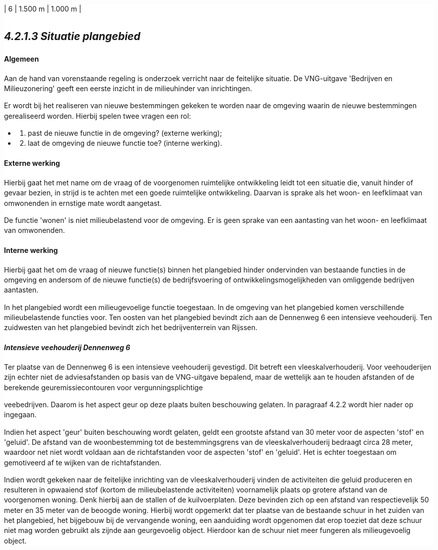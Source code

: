 | 6               | 1.500 m                                              | 1.000 m                                            |

## *4.2.1.3 Situatie plangebied*

#### Algemeen

Aan de hand van vorenstaande regeling is onderzoek verricht naar de feitelijke situatie. De VNG-uitgave 'Bedrijven en Milieuzonering' geeft een eerste inzicht in de milieuhinder van inrichtingen.

Er wordt bij het realiseren van nieuwe bestemmingen gekeken te worden naar de omgeving waarin de nieuwe bestemmingen gerealiseerd worden. Hierbij spelen twee vragen een rol:

- 1. past de nieuwe functie in de omgeving? (externe werking);
- 2. laat de omgeving de nieuwe functie toe? (interne werking).

#### Externe werking

Hierbij gaat het met name om de vraag of de voorgenomen ruimtelijke ontwikkeling leidt tot een situatie die, vanuit hinder of gevaar bezien, in strijd is te achten met een goede ruimtelijke ontwikkeling. Daarvan is sprake als het woon- en leefklimaat van omwonenden in ernstige mate wordt aangetast.

De functie 'wonen' is niet milieubelastend voor de omgeving. Er is geen sprake van een aantasting van het woon- en leefklimaat van omwonenden.

#### Interne werking

Hierbij gaat het om de vraag of nieuwe functie(s) binnen het plangebied hinder ondervinden van bestaande functies in de omgeving en andersom of de nieuwe functie(s) de bedrijfsvoering of ontwikkelingsmogelijkheden van omliggende bedrijven aantasten.

In het plangebied wordt een milieugevoelige functie toegestaan. In de omgeving van het plangebied komen verschillende milieubelastende functies voor. Ten oosten van het plangebied bevindt zich aan de Dennenweg 6 een intensieve veehouderij. Ten zuidwesten van het plangebied bevindt zich het bedrijventerrein van Rijssen.

#### *Intensieve veehouderij Dennenweg 6*

Ter plaatse van de Dennenweg 6 is een intensieve veehouderij gevestigd. Dit betreft een vleeskalverhouderij. Voor veehouderijen zijn echter niet de adviesafstanden op basis van de VNG-uitgave bepalend, maar de wettelijk aan te houden afstanden of de berekende geuremissiecontouren voor vergunningsplichtige

veebedrijven. Daarom is het aspect geur op deze plaats buiten beschouwing gelaten. In paragraaf 4.2.2 wordt hier nader op ingegaan.

Indien het aspect 'geur' buiten beschouwing wordt gelaten, geldt een grootste afstand van 30 meter voor de aspecten 'stof' en 'geluid'. De afstand van de woonbestemming tot de bestemmingsgrens van de vleeskalverhouderij bedraagt circa 28 meter, waardoor net niet wordt voldaan aan de richtafstanden voor de aspecten 'stof' en 'geluid'. Het is echter toegestaan om gemotiveerd af te wijken van de richtafstanden.

Indien wordt gekeken naar de feitelijke inrichting van de vleeskalverhouderij vinden de activiteiten die geluid produceren en resulteren in opwaaiend stof (kortom de milieubelastende activiteiten) voornamelijk plaats op grotere afstand van de voorgenomen woning. Denk hierbij aan de stallen of de kuilvoerplaten. Deze bevinden zich op een afstand van respectievelijk 50 meter en 35 meter van de beoogde woning. Hierbij wordt opgemerkt dat ter plaatse van de bestaande schuur in het zuiden van het plangebied, het bijgebouw bij de vervangende woning, een aanduiding wordt opgenomen dat erop toeziet dat deze schuur niet mag worden gebruikt als zijnde aan geurgevoelig object. Hierdoor kan de schuur niet meer fungeren als milieugevoelig object.
